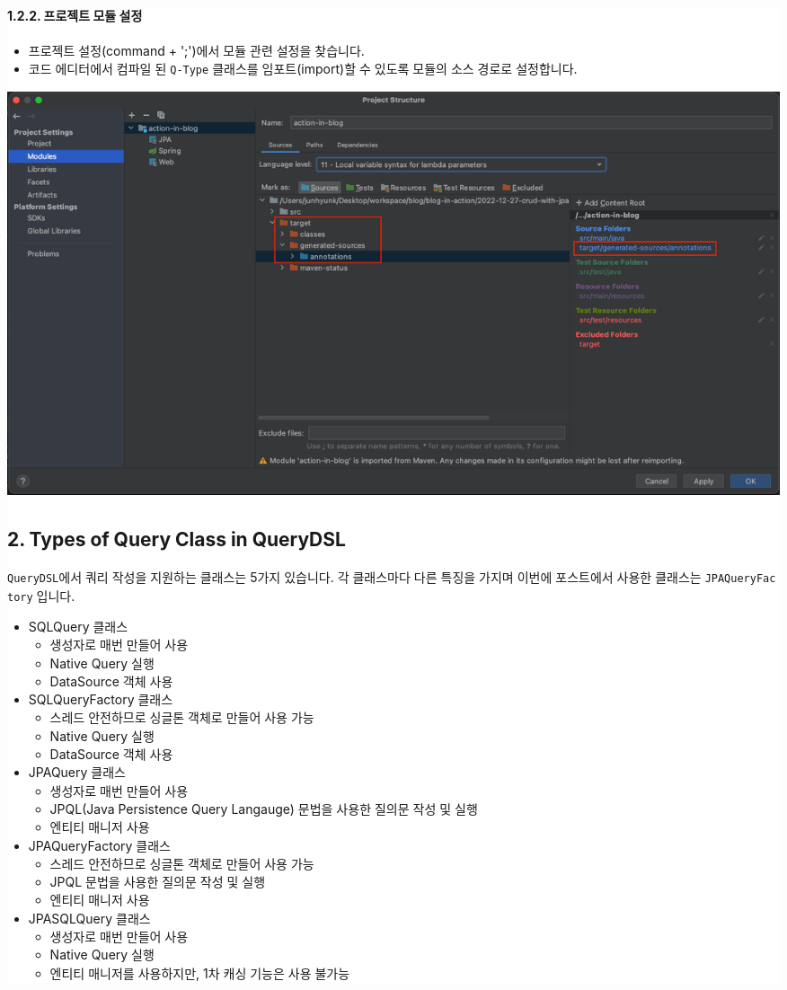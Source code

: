 #### 1.2.2. 프로젝트 모듈 설정

* 프로젝트 설정(command + ';')에서 모듈 관련 설정을 찾습니다.
* 코드 에디터에서 컴파일 된 `Q-Type` 클래스를 임포트(import)할 수 있도록 모듈의 소스 경로로 설정합니다.

<p align="center">
    <img src="/images/crud-with-jpa-query-factory-2.JPG" width="100%" class="image__border">
</p>

## 2. Types of Query Class in QueryDSL

`QueryDSL`에서 쿼리 작성을 지원하는 클래스는 5가지 있습니다. 
각 클래스마다 다른 특징을 가지며 이번에 포스트에서 사용한 클래스는 `JPAQueryFactory` 입니다. 

* SQLQuery 클래스
    * 생성자로 매번 만들어 사용
    * Native Query 실행
    * DataSource 객체 사용
* SQLQueryFactory 클래스
    * 스레드 안전하므로 싱글톤 객체로 만들어 사용 가능
    * Native Query 실행
    * DataSource 객체 사용
* JPAQuery 클래스
    * 생성자로 매번 만들어 사용
    * JPQL(Java Persistence Query Langauge) 문법을 사용한 질의문 작성 및 실행
    * 엔티티 매니저 사용
* JPAQueryFactory 클래스
    * 스레드 안전하므로 싱글톤 객체로 만들어 사용 가능
    * JPQL 문법을 사용한 질의문 작성 및 실행
    * 엔티티 매니저 사용
* JPASQLQuery 클래스
    * 생성자로 매번 만들어 사용
    * Native Query 실행
    * 엔티티 매니저를 사용하지만, 1차 캐싱 기능은 사용 불가능
